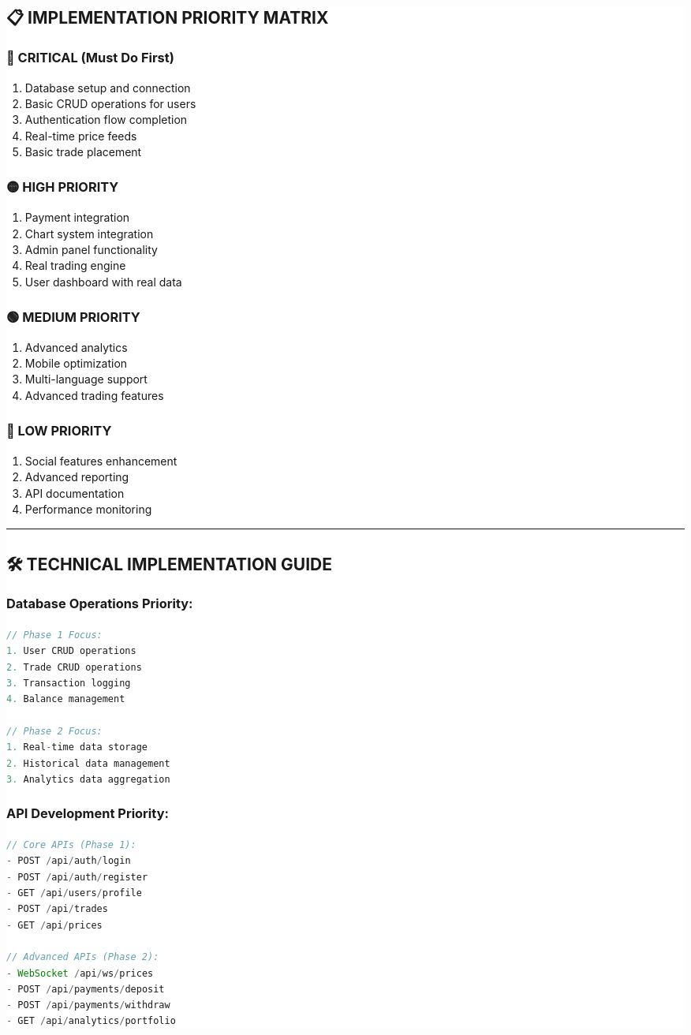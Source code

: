 
## 📋 **IMPLEMENTATION PRIORITY MATRIX**

### **🔴 CRITICAL (Must Do First)**
1. Database setup and connection
2. Basic CRUD operations for users
3. Authentication flow completion
4. Real-time price feeds
5. Basic trade placement

### **🟡 HIGH PRIORITY**
1. Payment integration
2. Chart system integration
3. Admin panel functionality
4. Real trading engine
5. User dashboard with real data

### **🟢 MEDIUM PRIORITY**
1. Advanced analytics
2. Mobile optimization
3. Multi-language support
4. Advanced trading features

### **🔵 LOW PRIORITY**
1. Social features enhancement
2. Advanced reporting
3. API documentation
4. Performance monitoring

---

## 🛠️ **TECHNICAL IMPLEMENTATION GUIDE**

### **Database Operations Priority:**
```javascript
// Phase 1 Focus:
1. User CRUD operations
2. Trade CRUD operations
3. Transaction logging
4. Balance management

// Phase 2 Focus:
1. Real-time data storage
2. Historical data management
3. Analytics data aggregation
```

### **API Development Priority:**
```javascript
// Core APIs (Phase 1):
- POST /api/auth/login
- POST /api/auth/register
- GET /api/users/profile
- POST /api/trades
- GET /api/prices

// Advanced APIs (Phase 2):
- WebSocket /api/ws/prices
- POST /api/payments/deposit
- POST /api/payments/withdraw
- GET /api/analytics/portfolio
```